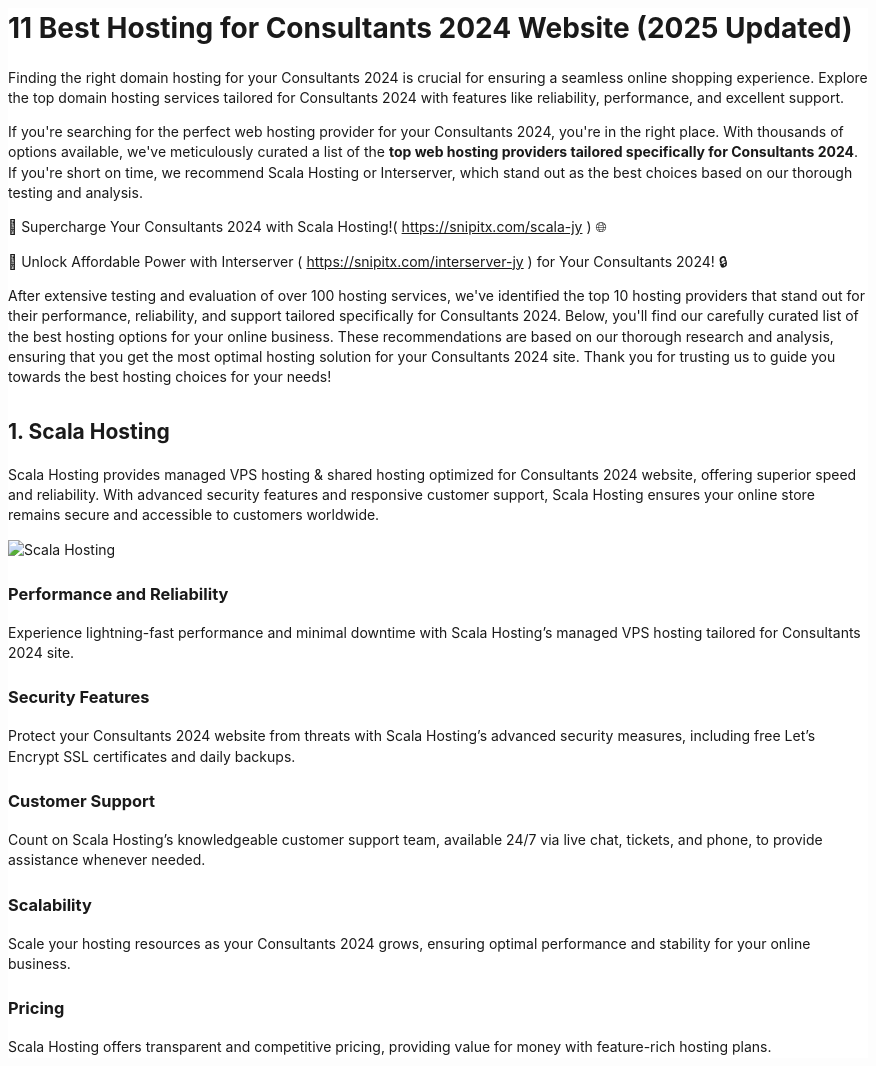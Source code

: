 # 11 Best Hosting for Consultants 2024 Website (2025 Updated)

Finding the right domain hosting for your Consultants 2024 is crucial for ensuring a seamless online shopping experience. Explore the top domain hosting services tailored for Consultants 2024 with features like reliability, performance, and excellent support.

If you're searching for the perfect web hosting provider for your Consultants 2024, you're in the right place. With thousands of options available, we've meticulously curated a list of the **top web hosting providers tailored specifically for Consultants 2024**. If you're short on time, we recommend Scala Hosting or Interserver, which stand out as the best choices based on our thorough testing and analysis.

🚀 Supercharge Your Consultants 2024 with Scala Hosting!( https://snipitx.com/scala-jy ) 🌐 

💸 Unlock Affordable Power with Interserver ( https://snipitx.com/interserver-jy ) for Your Consultants 2024! 🔒

After extensive testing and evaluation of over 100 hosting services, we've identified the top 10 hosting providers that stand out for their performance, reliability, and support tailored specifically for Consultants 2024. Below, you'll find our carefully curated list of the best hosting options for your online business. These recommendations are based on our thorough research and analysis, ensuring that you get the most optimal hosting solution for your Consultants 2024 site. Thank you for trusting us to guide you towards the best hosting choices for your needs!

## 1. Scala Hosting

Scala Hosting provides managed VPS hosting & shared hosting optimized for Consultants 2024 website, offering superior speed and reliability. With advanced security features and responsive customer support, Scala Hosting ensures your online store remains secure and accessible to customers worldwide.

![Scala Hosting](https://i.imgur.com/uJ5JIK3.png "Scala Web Hosting")

### Performance and Reliability
Experience lightning-fast performance and minimal downtime with Scala Hosting’s managed VPS hosting tailored for Consultants 2024 site.

### Security Features
Protect your Consultants 2024 website from threats with Scala Hosting’s advanced security measures, including free Let’s Encrypt SSL certificates and daily backups.

### Customer Support
Count on Scala Hosting’s knowledgeable customer support team, available 24/7 via live chat, tickets, and phone, to provide assistance whenever needed.

### Scalability
Scale your hosting resources as your Consultants 2024 grows, ensuring optimal performance and stability for your online business.

### Pricing
Scala Hosting offers transparent and competitive pricing, providing value for money with feature-rich hosting plans.
